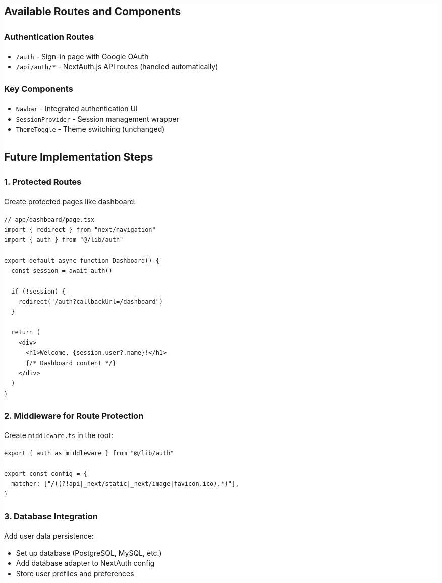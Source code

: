 ## Available Routes and Components

### Authentication Routes
- `/auth` - Sign-in page with Google OAuth
- `/api/auth/*` - NextAuth.js API routes (handled automatically)

### Key Components
- `Navbar` - Integrated authentication UI
- `SessionProvider` - Session management wrapper
- `ThemeToggle` - Theme switching (unchanged)

## Future Implementation Steps

### 1. Protected Routes
Create protected pages like dashboard:

```tsx
// app/dashboard/page.tsx
import { redirect } from "next/navigation"
import { auth } from "@/lib/auth"

export default async function Dashboard() {
  const session = await auth()
  
  if (!session) {
    redirect("/auth?callbackUrl=/dashboard")
  }

  return (
    <div>
      <h1>Welcome, {session.user?.name}!</h1>
      {/* Dashboard content */}
    </div>
  )
}
```

### 2. Middleware for Route Protection
Create `middleware.ts` in the root:

```tsx
export { auth as middleware } from "@/lib/auth"

export const config = {
  matcher: ["/((?!api|_next/static|_next/image|favicon.ico).*)"],
}
```

### 3. Database Integration
Add user data persistence:
- Set up database (PostgreSQL, MySQL, etc.)
- Add database adapter to NextAuth config
- Store user profiles and preferences

